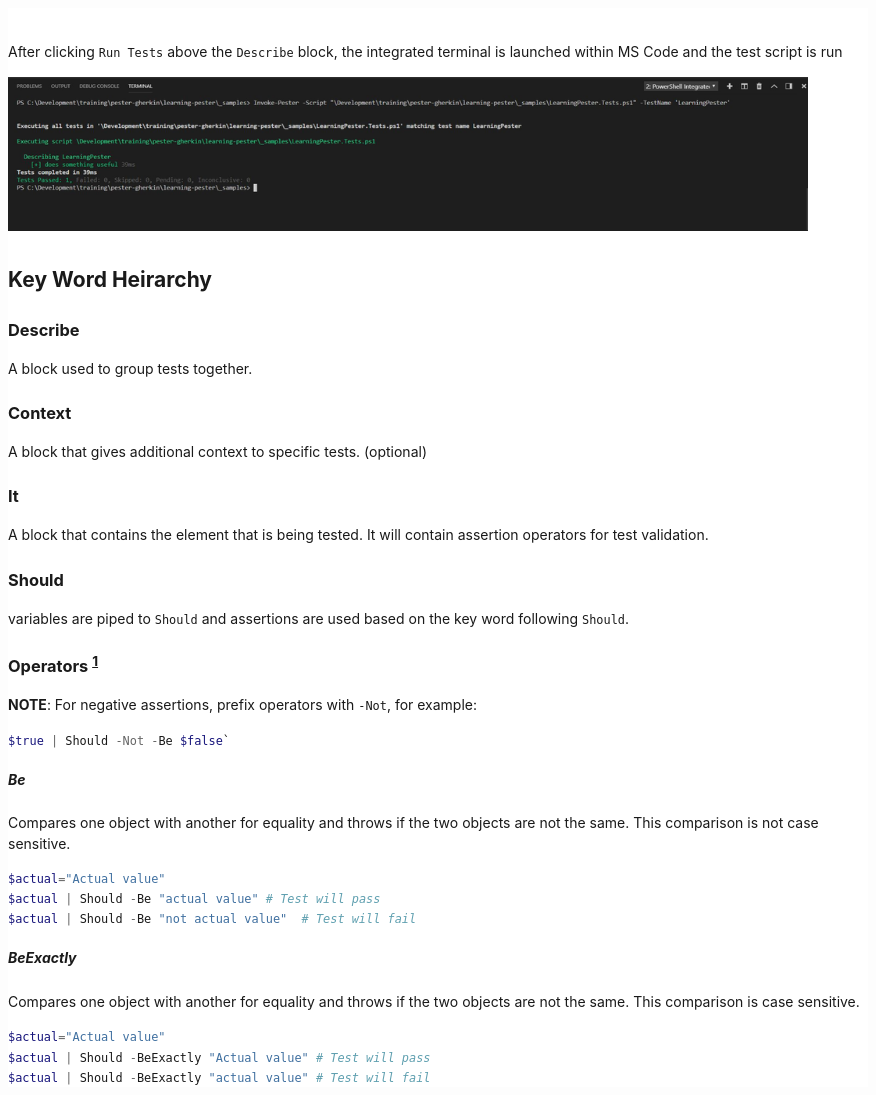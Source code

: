 &nbsp;

After clicking `Run Tests` above the `Describe` block, the integrated terminal is launched within MS Code and the test script is run

<img src="_img/ms-code-run.JPG" width="800">


## Key Word Heirarchy
### Describe
A block used to group tests together.

### Context
A block that gives additional context to specific tests. (optional)

### It
A block that contains the element that is being tested. It will contain assertion operators for test validation.

### Should
variables are piped to `Should` and assertions are used based on the key word following `Should`.

### Operators <sup>[1](#ShouldOperators)</sup>
**NOTE**: 
For negative assertions, prefix operators with `-Not`, for example: 
```powershell 
$true | Should -Not -Be $false`
```

##### Be
Compares one object with another for equality and throws if the two objects are not the same. This comparison is not case sensitive.
```powershell
$actual="Actual value"
$actual | Should -Be "actual value" # Test will pass
$actual | Should -Be "not actual value"  # Test will fail
```

##### BeExactly
Compares one object with another for equality and throws if the two objects are not the same. This comparison is case sensitive.
```powershell
$actual="Actual value"
$actual | Should -BeExactly "Actual value" # Test will pass
$actual | Should -BeExactly "actual value" # Test will fail
```
